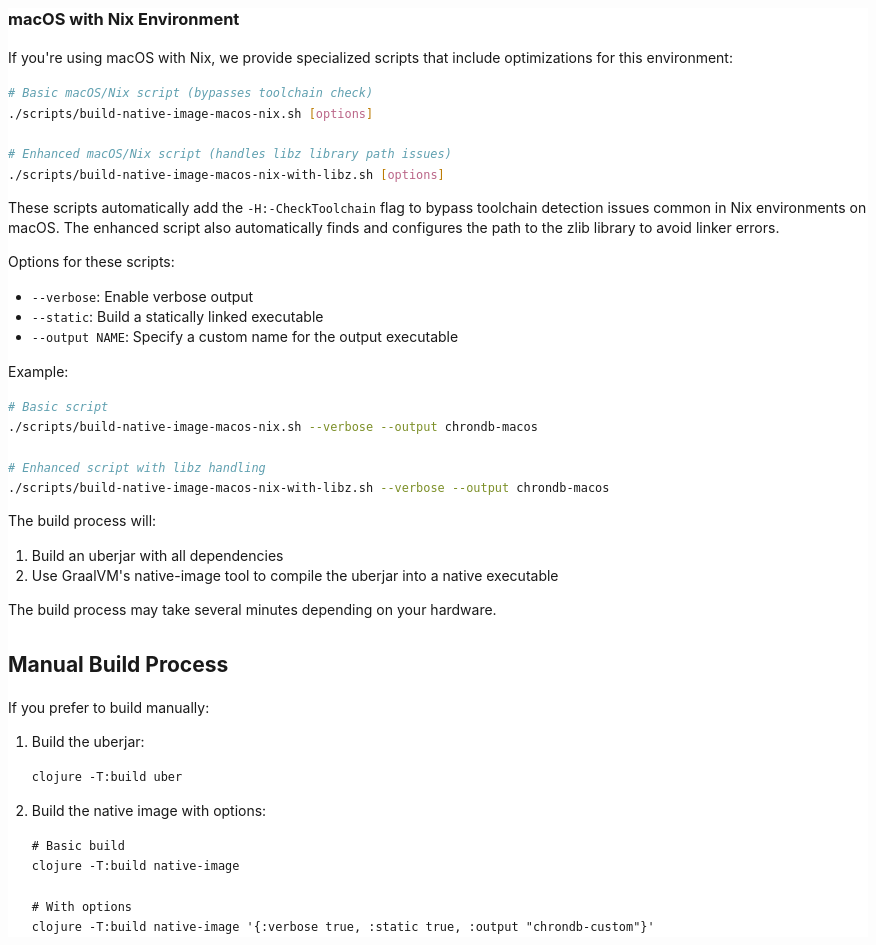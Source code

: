 ### macOS with Nix Environment

If you're using macOS with Nix, we provide specialized scripts that include optimizations for this environment:

```bash
# Basic macOS/Nix script (bypasses toolchain check)
./scripts/build-native-image-macos-nix.sh [options]

# Enhanced macOS/Nix script (handles libz library path issues)
./scripts/build-native-image-macos-nix-with-libz.sh [options]
```

These scripts automatically add the `-H:-CheckToolchain` flag to bypass toolchain detection issues common in Nix environments on macOS. The enhanced script also automatically finds and configures the path to the zlib library to avoid linker errors.

Options for these scripts:

- `--verbose`: Enable verbose output
- `--static`: Build a statically linked executable
- `--output NAME`: Specify a custom name for the output executable

Example:

```bash
# Basic script
./scripts/build-native-image-macos-nix.sh --verbose --output chrondb-macos

# Enhanced script with libz handling
./scripts/build-native-image-macos-nix-with-libz.sh --verbose --output chrondb-macos
```

The build process will:

1. Build an uberjar with all dependencies
2. Use GraalVM's native-image tool to compile the uberjar into a native executable

The build process may take several minutes depending on your hardware.

## Manual Build Process

If you prefer to build manually:

1. Build the uberjar:

   ```
   clojure -T:build uber
   ```

2. Build the native image with options:

   ```
   # Basic build
   clojure -T:build native-image

   # With options
   clojure -T:build native-image '{:verbose true, :static true, :output "chrondb-custom"}'
   ```
